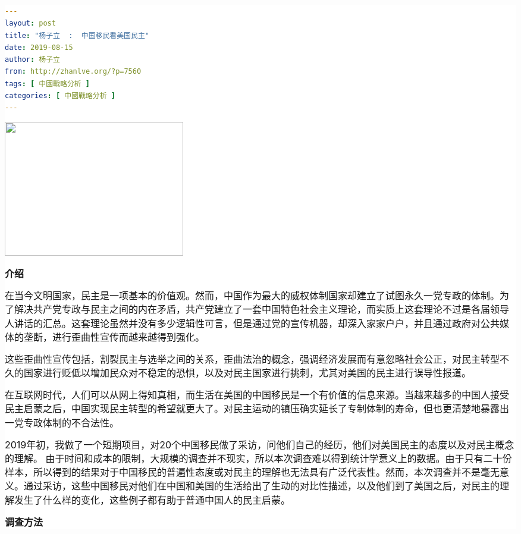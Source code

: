 ```yaml
---
layout: post
title: "杨子立  :  中国移民看美国民主"
date: 2019-08-15
author: 杨子立
from: http://zhanlve.org/?p=7560
tags: [ 中國戰略分析 ]
categories: [ 中國戰略分析 ]
---
```


<div id="entry">
 <div class="at-above-post addthis_tool" data-url="http://zhanlve.org/?p=7560">
 </div>
 <p>
  <img alt="" class="aligncenter wp-image-7567 size-medium" height="225" sizes="(max-width: 300px) 100vw, 300px" src="http://zhanlve.org/wp-content/uploads/2019/08/hqdefault-300x225.jpg" srcset="http://zhanlve.org/wp-content/uploads/2019/08/hqdefault-300x225.jpg 300w, http://zhanlve.org/wp-content/uploads/2019/08/hqdefault.jpg 480w" width="300"/>
 </p>
 <p>
 </p>
 <p>
  <span style="font-size: 12pt;">
   <strong>
    <b>
     介绍
    </b>
   </strong>
  </span>
 </p>
 <p>
 </p>
 <p>
  <span style="font-size: 12pt;">
   在当今文明国家，民主是一项基本的价值观。然而，中国作为最大的威权体制国家却建立了试图永久一党专政的体制。为了解决共产党专政与民主之间的内在矛盾，共产党建立了一套中国特色社会主义理论，而实质上这套理论不过是各届领导人讲话的汇总。这套理论虽然并没有多少逻辑性可言，但是通过党的宣传机器，却深入家家户户，并且通过政府对公共媒体的垄断，进行歪曲性宣传而越来越得到强化。
  </span>
 </p>
 <p>
  <span style="font-size: 12pt;">
   这些歪曲性宣传包括，割裂民主与选举之间的关系，歪曲法治的概念，强调经济发展而有意忽略社会公正，对民主转型不久的国家进行贬低以增加民众对不稳定的恐惧，以及对民主国家进行挑刺，尤其对美国的民主进行误导性报道。
  </span>
 </p>
 <p>
  <span style="font-size: 12pt;">
   在互联网时代，人们可以从网上得知真相，而生活在美国的中国移民是一个有价值的信息来源。当越来越多的中国人接受民主启蒙之后，中国实现民主转型的希望就更大了。对民主运动的镇压确实延长了专制体制的寿命，但也更清楚地暴露出一党专政体制的不合法性。
  </span>
 </p>
 <p>
  <span style="font-size: 12pt;">
   2019年初，我做了一个短期项目，对20个中国移民做了采访，问他们自己的经历，他们对美国民主的态度以及对民主概念的理解。 由于时间和成本的限制，大规模的调查并不现实，所以本次调查难以得到统计学意义上的数据。由于只有二十份样本，所以得到的结果对于中国移民的普遍性态度或对民主的理解也无法具有广泛代表性。然而，本次调查并不是毫无意义。通过采访，这些中国移民对他们在中国和美国的生活给出了生动的对比性描述，以及他们到了美国之后，对民主的理解发生了什么样的变化，这些例子都有助于普通中国人的民主启蒙。
  </span>
 </p>
 <p>
 </p>
 <p>
  <span style="font-size: 12pt;">
   <strong>
    <b>
     调查方法